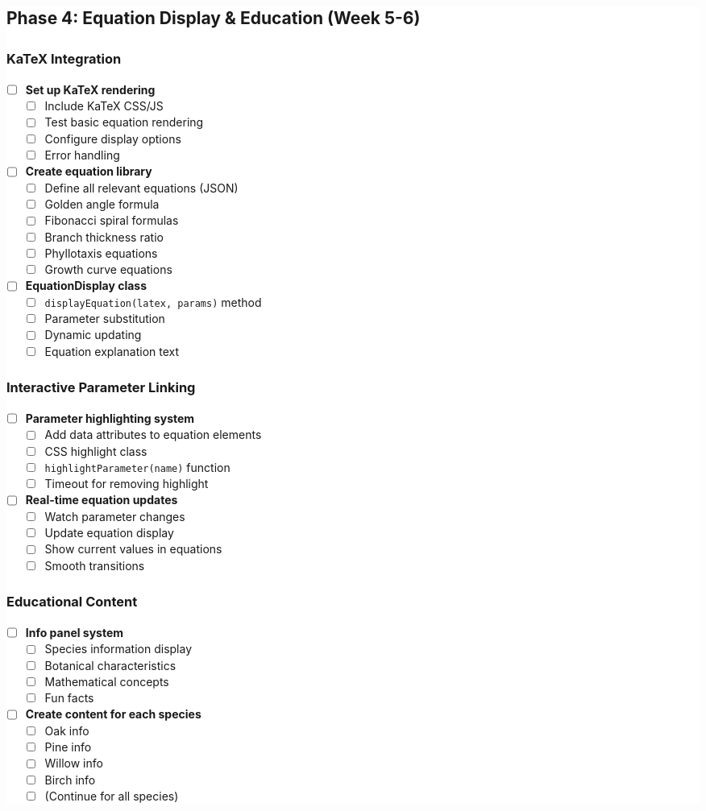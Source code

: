 ## Phase 4: Equation Display & Education (Week 5-6)

### KaTeX Integration

- [ ] **Set up KaTeX rendering**
  - [ ] Include KaTeX CSS/JS
  - [ ] Test basic equation rendering
  - [ ] Configure display options
  - [ ] Error handling

- [ ] **Create equation library**
  - [ ] Define all relevant equations (JSON)
  - [ ] Golden angle formula
  - [ ] Fibonacci spiral formulas
  - [ ] Branch thickness ratio
  - [ ] Phyllotaxis equations
  - [ ] Growth curve equations

- [ ] **EquationDisplay class**
  - [ ] `displayEquation(latex, params)` method
  - [ ] Parameter substitution
  - [ ] Dynamic updating
  - [ ] Equation explanation text

### Interactive Parameter Linking

- [ ] **Parameter highlighting system**
  - [ ] Add data attributes to equation elements
  - [ ] CSS highlight class
  - [ ] `highlightParameter(name)` function
  - [ ] Timeout for removing highlight

- [ ] **Real-time equation updates**
  - [ ] Watch parameter changes
  - [ ] Update equation display
  - [ ] Show current values in equations
  - [ ] Smooth transitions

### Educational Content

- [ ] **Info panel system**
  - [ ] Species information display
  - [ ] Botanical characteristics
  - [ ] Mathematical concepts
  - [ ] Fun facts

- [ ] **Create content for each species**
  - [ ] Oak info
  - [ ] Pine info
  - [ ] Willow info
  - [ ] Birch info
  - [ ] (Continue for all species)
